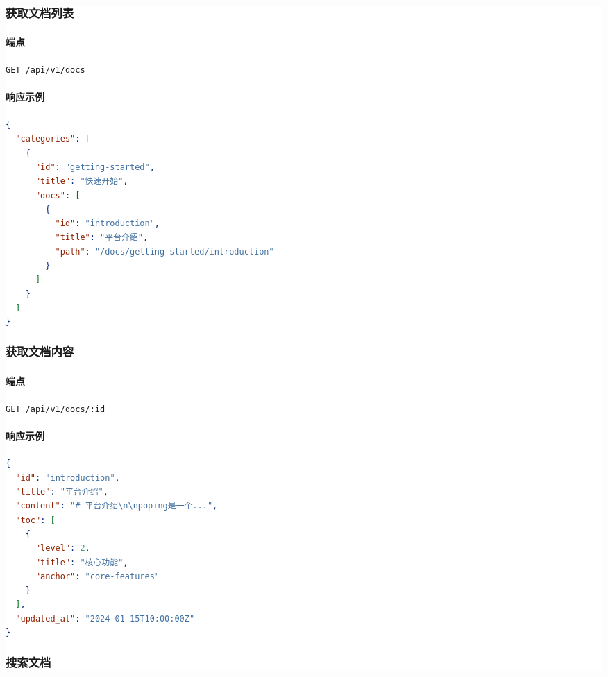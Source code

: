 ### 获取文档列表

#### 端点
```
GET /api/v1/docs
```

#### 响应示例
```json
{
  "categories": [
    {
      "id": "getting-started",
      "title": "快速开始",
      "docs": [
        {
          "id": "introduction",
          "title": "平台介绍",
          "path": "/docs/getting-started/introduction"
        }
      ]
    }
  ]
}
```

### 获取文档内容

#### 端点
```
GET /api/v1/docs/:id
```

#### 响应示例
```json
{
  "id": "introduction",
  "title": "平台介绍",
  "content": "# 平台介绍\n\npoping是一个...",
  "toc": [
    {
      "level": 2,
      "title": "核心功能",
      "anchor": "core-features"
    }
  ],
  "updated_at": "2024-01-15T10:00:00Z"
}
```

### 搜索文档
